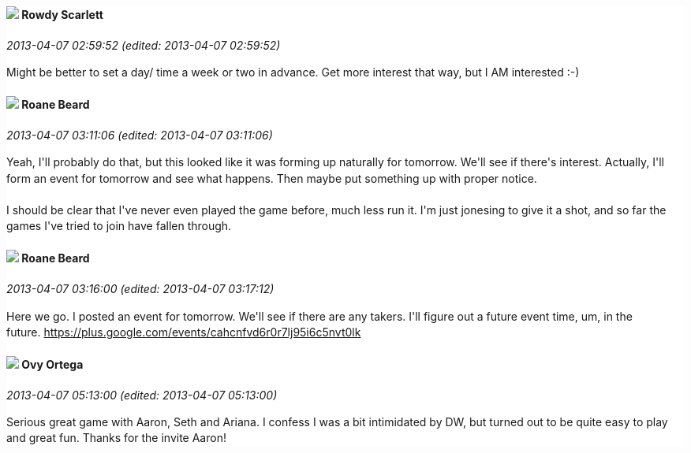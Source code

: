 
<div id='comment z12xyr5gomeou3zek23ouvngttmcw1mjg04'>
  <h4><img src='{{site.baseurl}}//images/avatars/112329059462868758060_photo.jpg'> Rowdy Scarlett</h4>
      <p><cite>2013-04-07 02:59:52 (edited: 2013-04-07 02:59:52)</cite></p>
        <p>Might be better to set a day/ time a week or two in advance. Get more interest that way, but I AM interested :-)</p>
</div>
        

<div id='comment z12xyr5gomeou3zek23ouvngttmcw1mjg04'>
  <h4><img src='{{site.baseurl}}//images/avatars/111529858416331232174_photo.jpg'> Roane Beard</h4>
      <p><cite>2013-04-07 03:11:06 (edited: 2013-04-07 03:11:06)</cite></p>
        <p>Yeah, I&#39;ll probably do that, but this looked like it was forming up naturally for tomorrow. We&#39;ll see if there&#39;s interest. Actually, I&#39;ll form an event for tomorrow and see what happens. Then maybe put something up with proper notice. <br /><br />I should be clear that I&#39;ve never even played the game before, much less run it. I&#39;m just jonesing to give it a shot, and so far the games I&#39;ve tried to join have fallen through. </p>
</div>
        

<div id='comment z12xyr5gomeou3zek23ouvngttmcw1mjg04'>
  <h4><img src='{{site.baseurl}}//images/avatars/111529858416331232174_photo.jpg'> Roane Beard</h4>
      <p><cite>2013-04-07 03:16:00 (edited: 2013-04-07 03:17:12)</cite></p>
        <p>Here we go. I posted an event for tomorrow. We&#39;ll see if there are any takers. I&#39;ll figure out a future event time, um, in the future. <a href="https://plus.google.com/events/cahcnfvd6r0r7lj95i6c5nvt0lk" class="ot-anchor">https://plus.google.com/events/cahcnfvd6r0r7lj95i6c5nvt0lk</a></p>
</div>
        

<div id='comment z12xyr5gomeou3zek23ouvngttmcw1mjg04'>
  <h4><img src='{{site.baseurl}}//images/avatars/104974982401975004756_photo.jpg'> Ovy Ortega</h4>
      <p><cite>2013-04-07 05:13:00 (edited: 2013-04-07 05:13:00)</cite></p>
        <p>Serious great game with Aaron, Seth and Ariana. I confess I was a bit intimidated by DW, but turned out to be quite easy to play and great fun. Thanks for the invite Aaron!</p>
</div>
        